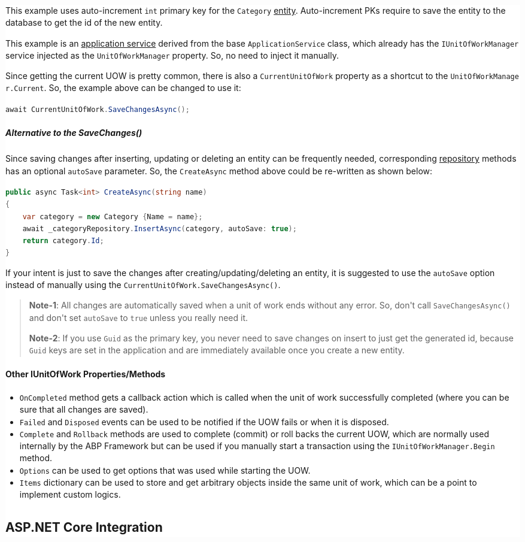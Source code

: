 This example uses auto-increment `int` primary key for the `Category` [entity](Entities.md). Auto-increment PKs require to save the entity to the database to get the id of the new entity.

This example is an [application service](Application-Services.md) derived from the base `ApplicationService` class, which already has the `IUnitOfWorkManager` service injected as the `UnitOfWorkManager` property. So, no need to inject it manually.

Since getting the current UOW is pretty common, there is also a `CurrentUnitOfWork` property as a shortcut to the `UnitOfWorkManager.Current`. So, the example above can be changed to use it:

````csharp
await CurrentUnitOfWork.SaveChangesAsync();
````

##### Alternative to the SaveChanges()

Since saving changes after inserting, updating or deleting an entity can be frequently needed, corresponding [repository](Repositories.md) methods has an optional `autoSave` parameter. So, the `CreateAsync` method above could be re-written as shown below:

````csharp
public async Task<int> CreateAsync(string name)
{
    var category = new Category {Name = name};
    await _categoryRepository.InsertAsync(category, autoSave: true);
    return category.Id;
}
````

If your intent is just to save the changes after creating/updating/deleting an entity, it is suggested to use the `autoSave` option instead of manually using the `CurrentUnitOfWork.SaveChangesAsync()`.

> **Note-1**: All changes are automatically saved when a unit of work ends without any error. So, don't call `SaveChangesAsync()` and don't set `autoSave` to `true` unless you really need it.
>
> **Note-2**: If you use `Guid` as the primary key, you never need to save changes on insert to just get the generated id, because `Guid` keys are set in the application and are immediately available once you create a new entity.

#### Other IUnitOfWork Properties/Methods

* `OnCompleted` method gets a callback action which is called when the unit of work successfully completed (where you can be sure that all changes are saved).
* `Failed` and `Disposed` events can be used to be notified if the UOW fails or when it is disposed.
* `Complete` and `Rollback` methods are used to complete (commit) or roll backs the current UOW, which are normally used internally by the ABP Framework but can be used if you manually start a transaction using the `IUnitOfWorkManager.Begin` method.
* `Options` can be used to get options that was used while starting the UOW.
* `Items` dictionary can be used to store and get arbitrary objects inside the same unit of work, which can be a point to implement custom logics.

## ASP.NET Core Integration
